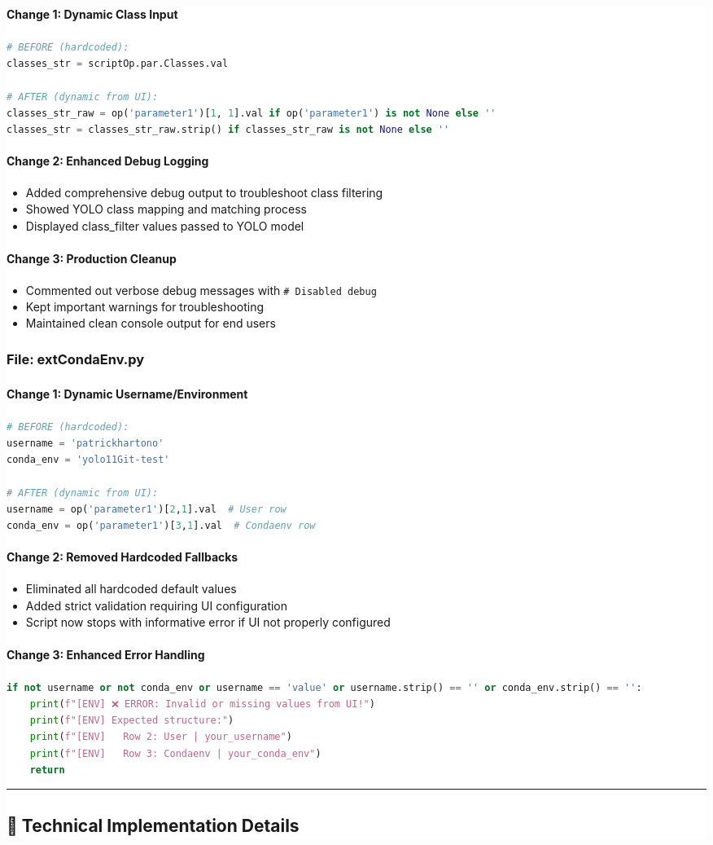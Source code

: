 #### **Change 1: Dynamic Class Input**
```python
# BEFORE (hardcoded):
classes_str = scriptOp.par.Classes.val

# AFTER (dynamic from UI):
classes_str_raw = op('parameter1')[1, 1].val if op('parameter1') is not None else ''
classes_str = classes_str_raw.strip() if classes_str_raw is not None else ''
```

#### **Change 2: Enhanced Debug Logging**
- Added comprehensive debug output to troubleshoot class filtering
- Showed YOLO class mapping and matching process
- Displayed class_filter values passed to YOLO model

#### **Change 3: Production Cleanup**
- Commented out verbose debug messages with `# Disabled debug`
- Kept important warnings for troubleshooting
- Maintained clean console output for end users

### **File: extCondaEnv.py**

#### **Change 1: Dynamic Username/Environment**
```python
# BEFORE (hardcoded):
username = 'patrickhartono'
conda_env = 'yolo11Git-test'

# AFTER (dynamic from UI):
username = op('parameter1')[2,1].val  # User row
conda_env = op('parameter1')[3,1].val  # Condaenv row
```

#### **Change 2: Removed Hardcoded Fallbacks**
- Eliminated all hardcoded default values
- Added strict validation requiring UI configuration
- Script now stops with informative error if UI not properly configured

#### **Change 3: Enhanced Error Handling**
```python
if not username or not conda_env or username == 'value' or username.strip() == '' or conda_env.strip() == '':
    print(f"[ENV] ❌ ERROR: Invalid or missing values from UI!")
    print(f"[ENV] Expected structure:")
    print(f"[ENV]   Row 2: User | your_username")
    print(f"[ENV]   Row 3: Condaenv | your_conda_env")
    return
```

---

## 🔧 Technical Implementation Details
